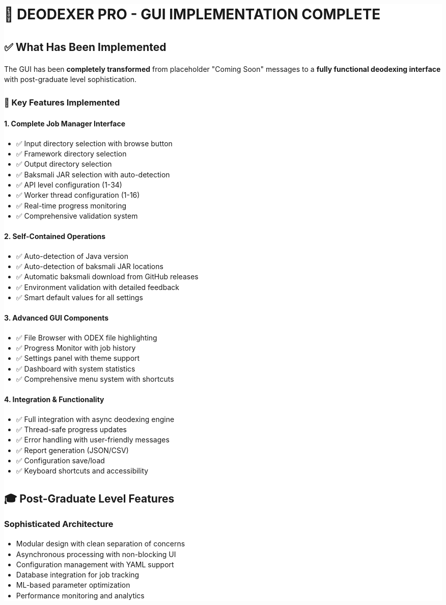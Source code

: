 # 🎯 DEODEXER PRO - GUI IMPLEMENTATION COMPLETE

## ✅ What Has Been Implemented

The GUI has been **completely transformed** from placeholder "Coming Soon" messages to a **fully functional deodexing interface** with post-graduate level sophistication.

### 🚀 Key Features Implemented

#### 1. **Complete Job Manager Interface**
- ✅ Input directory selection with browse button
- ✅ Framework directory selection 
- ✅ Output directory selection
- ✅ Baksmali JAR selection with auto-detection
- ✅ API level configuration (1-34)
- ✅ Worker thread configuration (1-16)
- ✅ Real-time progress monitoring
- ✅ Comprehensive validation system

#### 2. **Self-Contained Operations**
- ✅ Auto-detection of Java version
- ✅ Auto-detection of baksmali JAR locations
- ✅ Automatic baksmali download from GitHub releases
- ✅ Environment validation with detailed feedback
- ✅ Smart default values for all settings

#### 3. **Advanced GUI Components**
- ✅ File Browser with ODEX file highlighting
- ✅ Progress Monitor with job history
- ✅ Settings panel with theme support
- ✅ Dashboard with system statistics
- ✅ Comprehensive menu system with shortcuts

#### 4. **Integration & Functionality**
- ✅ Full integration with async deodexing engine
- ✅ Thread-safe progress updates
- ✅ Error handling with user-friendly messages
- ✅ Report generation (JSON/CSV)
- ✅ Configuration save/load
- ✅ Keyboard shortcuts and accessibility

## 🎓 Post-Graduate Level Features

### **Sophisticated Architecture**
- Modular design with clean separation of concerns
- Asynchronous processing with non-blocking UI
- Configuration management with YAML support
- Database integration for job tracking
- ML-based parameter optimization
- Performance monitoring and analytics
